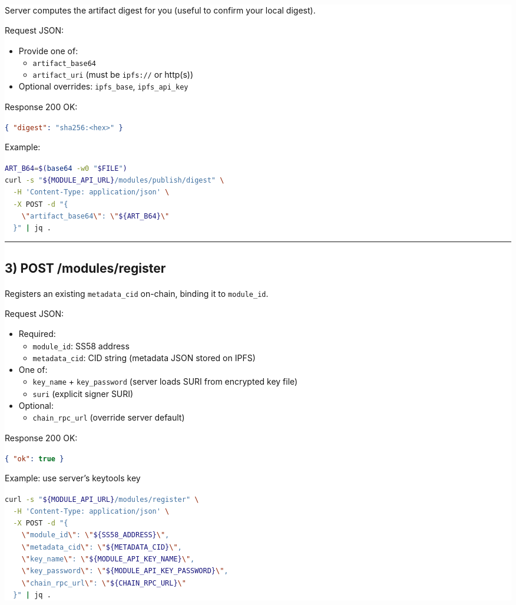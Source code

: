 Server computes the artifact digest for you (useful to confirm your local digest).

Request JSON:
- Provide one of:
  - `artifact_base64`
  - `artifact_uri` (must be `ipfs://` or http(s))
- Optional overrides: `ipfs_base`, `ipfs_api_key`

Response 200 OK:

```json
{ "digest": "sha256:<hex>" }
```

Example:

```bash
ART_B64=$(base64 -w0 "$FILE")
curl -s "${MODULE_API_URL}/modules/publish/digest" \
  -H 'Content-Type: application/json' \
  -X POST -d "{
    \"artifact_base64\": \"${ART_B64}\"
  }" | jq .
```

---

## 3) POST /modules/register

Registers an existing `metadata_cid` on-chain, binding it to `module_id`.

Request JSON:
- Required:
  - `module_id`: SS58 address
  - `metadata_cid`: CID string (metadata JSON stored on IPFS)
- One of:
  - `key_name` + `key_password` (server loads SURI from encrypted key file)
  - `suri` (explicit signer SURI)
- Optional:
  - `chain_rpc_url` (override server default)

Response 200 OK:

```json
{ "ok": true }
```

Example: use server’s keytools key

```bash
curl -s "${MODULE_API_URL}/modules/register" \
  -H 'Content-Type: application/json' \
  -X POST -d "{
    \"module_id\": \"${SS58_ADDRESS}\",
    \"metadata_cid\": \"${METADATA_CID}\",
    \"key_name\": \"${MODULE_API_KEY_NAME}\",
    \"key_password\": \"${MODULE_API_KEY_PASSWORD}\",
    \"chain_rpc_url\": \"${CHAIN_RPC_URL}\"
  }" | jq .
```
